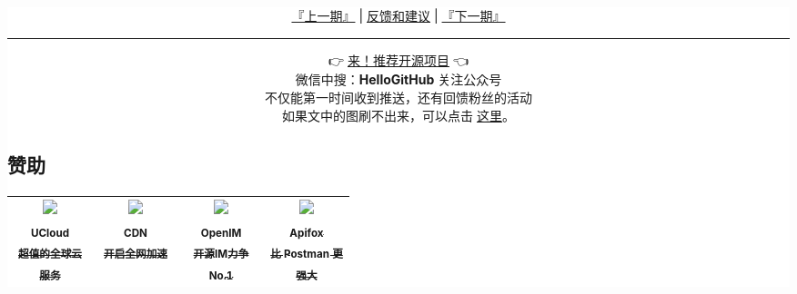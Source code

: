 

<p align="center">
    <a href="https://github.com/521xueweihan/HelloGitHub/blob/master/content/HelloGitHub74.md">『上一期』</a> | <a href='https://github.com/521xueweihan/HelloGitHub/issues/899'>反馈和建议</a> | <a href="https://github.com/521xueweihan/HelloGitHub/blob/master/content/HelloGitHub76.md">『下一期』</a>
</p>

---
<p align="center">
    👉 <a href='https://hellogithub.com/periodical'>来！推荐开源项目</a> 👈<br>
    微信中搜：<strong>HelloGitHub</strong> 关注公众号<br>
    不仅能第一时间收到推送，还有回馈粉丝的活动<br>
    如果文中的图刷不出来，可以点击 <a href='https://hellogithub.com/periodical/volume/75'>这里</a>。
</p>

## 赞助


<table>
  <thead>
    <tr>
      <th align="center" style="width: 80px;">
        <a href="https://www.ucloud.cn/site/active/kuaijiesale.html?utm_term=logo&utm_campaign=hellogithub&utm_source=otherdsp&utm_medium=display&ytag=github_hellogithub_otherdsp_display">
          <img src="https://raw.githubusercontent.com/521xueweihan/img_logo/master/logo/ucloud.png" width="60px"><br>
          <sub>UCloud</sub><br>
          <sub>超值的全球云服务</sub>
        </a>
      </th>
      <th align="center" style="width: 80px;">
        <a href="https://www.upyun.com/">
          <img src="https://raw.githubusercontent.com/521xueweihan/img_logo/master/logo/upyun.png" width="60px"><br>
          <sub>CDN</sub><br>
          <sub>开启全网加速</sub>
        </a>
      </th>
      <th align="center" style="width: 80px;">
        <a href="https://github.com/OpenIMSDK/Open-IM-Server">
          <img src="https://raw.githubusercontent.com/521xueweihan/img_logo/master/logo/im.png" width="60px"><br>
          <sub>OpenIM</sub><br>
          <sub>开源IM力争No.1</sub>
        </a>
      </th>
      <th align="center" style="width: 80px;">
        <a href="https://apifox.cn/a103hello">
          <img src="https://raw.githubusercontent.com/521xueweihan/img_logo/master/logo/apifox.png" width="60px"><br>
          <sub>Apifox</sub><br>
          <sub>比 Postman 更强大</sub>
        </a>
      </th>
    </tr>
  </thead>
</table>
